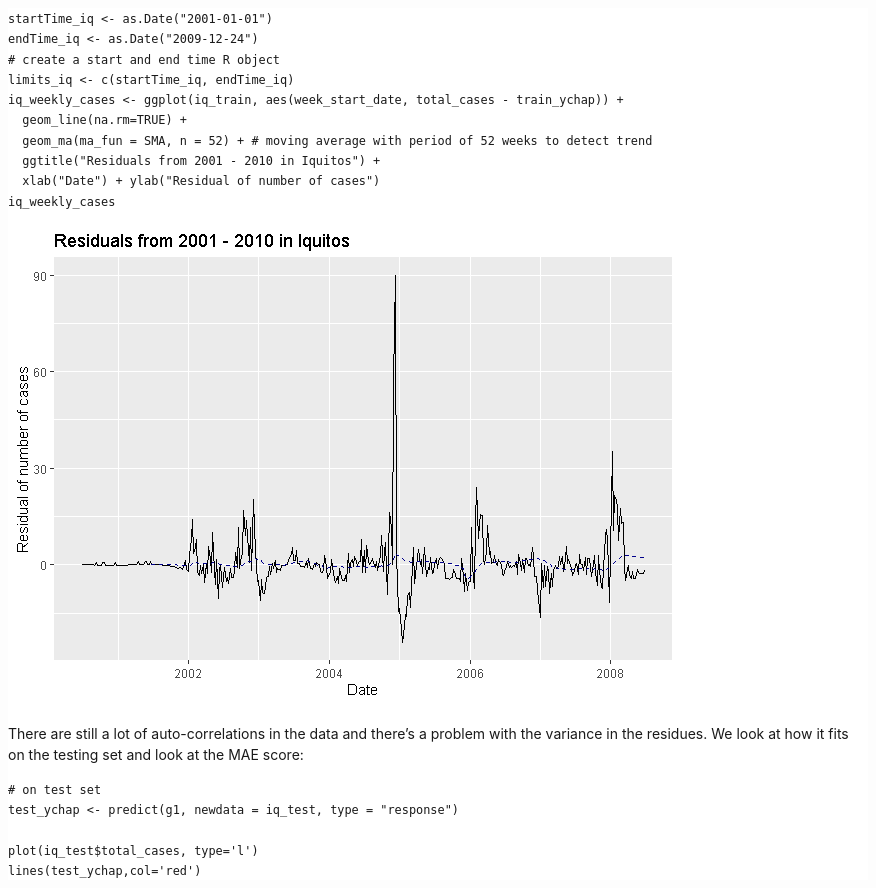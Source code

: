     startTime_iq <- as.Date("2001-01-01")
    endTime_iq <- as.Date("2009-12-24")
    # create a start and end time R object
    limits_iq <- c(startTime_iq, endTime_iq)
    iq_weekly_cases <- ggplot(iq_train, aes(week_start_date, total_cases - train_ychap)) +
      geom_line(na.rm=TRUE) + 
      geom_ma(ma_fun = SMA, n = 52) + # moving average with period of 52 weeks to detect trend
      ggtitle("Residuals from 2001 - 2010 in Iquitos") +
      xlab("Date") + ylab("Residual of number of cases")
    iq_weekly_cases

![](../img/dengue_prediction_files/figure-markdown_strict/unnamed-chunk-13-2.png)

There are still a lot of auto-correlations in the data and there’s a
problem with the variance in the residues. We look at how it fits on the
testing set and look at the MAE score:

    # on test set
    test_ychap <- predict(g1, newdata = iq_test, type = "response")

    plot(iq_test$total_cases, type='l')
    lines(test_ychap,col='red')
